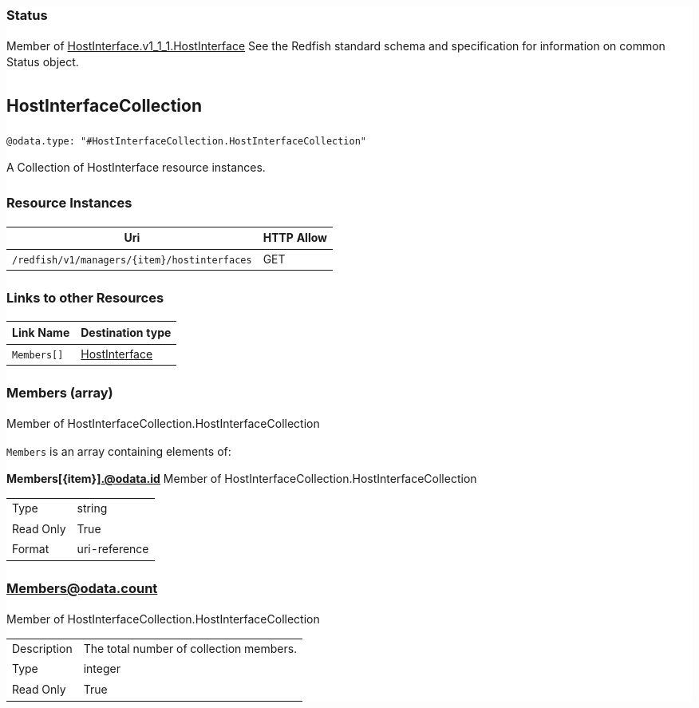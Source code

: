 ### Status

Member of [HostInterface.v1\_1\_1.HostInterface](#hostinterface)
See the Redfish standard schema and specification for information on common Status object.


## HostInterfaceCollection
`@odata.type: "#HostInterfaceCollection.HostInterfaceCollection"`

A Collection of HostInterface resource instances.

### Resource Instances

|Uri|HTTP Allow|
|---|---|
|`/redfish/v1/managers/{item}/hostinterfaces`|GET |

### Links to other Resources

|Link Name|Destination type
|---|---|
|`Members[]`|[HostInterface](../ilo5_other_resourcedefns278/#hostinterface)|

### Members (array)

Member of HostInterfaceCollection.HostInterfaceCollection

`Members` is an array containing elements of:

**Members[{item}].@odata.id**
Member of HostInterfaceCollection.HostInterfaceCollection

| | |
|---|---|
|Type|string|
|Read Only|True|
|Format|uri-reference|

### Members@odata.count

Member of HostInterfaceCollection.HostInterfaceCollection

| | |
|---|---|
|Description|The total number of collection members.|
|Type|integer|
|Read Only|True|

